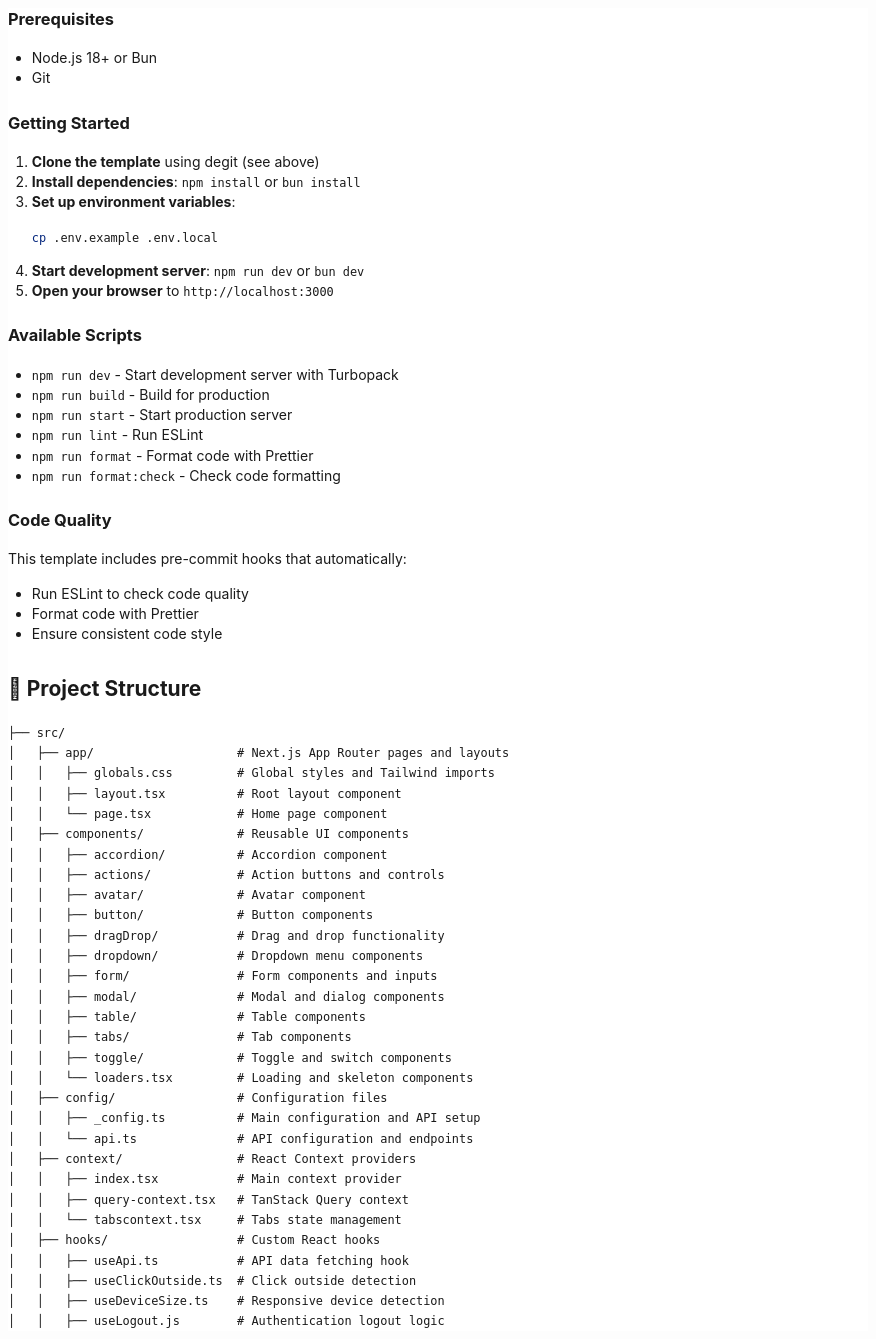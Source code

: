 ### Prerequisites
- Node.js 18+ or Bun
- Git

### Getting Started

1. **Clone the template** using degit (see above)
2. **Install dependencies**: `npm install` or `bun install`
3. **Set up environment variables**:
   ```bash
   cp .env.example .env.local
   ```
4. **Start development server**: `npm run dev` or `bun dev`
5. **Open your browser** to `http://localhost:3000`

### Available Scripts

- `npm run dev` - Start development server with Turbopack
- `npm run build` - Build for production
- `npm run start` - Start production server
- `npm run lint` - Run ESLint
- `npm run format` - Format code with Prettier
- `npm run format:check` - Check code formatting

### Code Quality

This template includes pre-commit hooks that automatically:
- Run ESLint to check code quality
- Format code with Prettier
- Ensure consistent code style

## 📁 Project Structure

```
├── src/
│   ├── app/                    # Next.js App Router pages and layouts
│   │   ├── globals.css         # Global styles and Tailwind imports
│   │   ├── layout.tsx          # Root layout component
│   │   └── page.tsx            # Home page component
│   ├── components/             # Reusable UI components
│   │   ├── accordion/          # Accordion component
│   │   ├── actions/            # Action buttons and controls
│   │   ├── avatar/             # Avatar component
│   │   ├── button/             # Button components
│   │   ├── dragDrop/           # Drag and drop functionality
│   │   ├── dropdown/           # Dropdown menu components
│   │   ├── form/               # Form components and inputs
│   │   ├── modal/              # Modal and dialog components
│   │   ├── table/              # Table components
│   │   ├── tabs/               # Tab components
│   │   ├── toggle/             # Toggle and switch components
│   │   └── loaders.tsx         # Loading and skeleton components
│   ├── config/                 # Configuration files
│   │   ├── _config.ts          # Main configuration and API setup
│   │   └── api.ts              # API configuration and endpoints
│   ├── context/                # React Context providers
│   │   ├── index.tsx           # Main context provider
│   │   ├── query-context.tsx   # TanStack Query context
│   │   └── tabscontext.tsx     # Tabs state management
│   ├── hooks/                  # Custom React hooks
│   │   ├── useApi.ts           # API data fetching hook
│   │   ├── useClickOutside.ts  # Click outside detection
│   │   ├── useDeviceSize.ts    # Responsive device detection
│   │   ├── useLogout.js        # Authentication logout logic
```